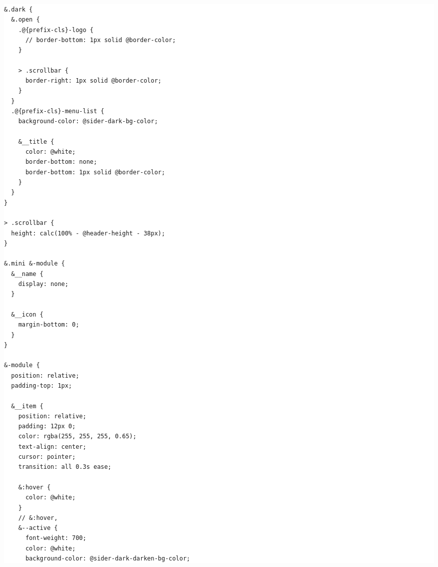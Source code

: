     &.dark {
      &.open {
        .@{prefix-cls}-logo {
          // border-bottom: 1px solid @border-color;
        }

        > .scrollbar {
          border-right: 1px solid @border-color;
        }
      }
      .@{prefix-cls}-menu-list {
        background-color: @sider-dark-bg-color;

        &__title {
          color: @white;
          border-bottom: none;
          border-bottom: 1px solid @border-color;
        }
      }
    }

    > .scrollbar {
      height: calc(100% - @header-height - 38px);
    }

    &.mini &-module {
      &__name {
        display: none;
      }

      &__icon {
        margin-bottom: 0;
      }
    }

    &-module {
      position: relative;
      padding-top: 1px;

      &__item {
        position: relative;
        padding: 12px 0;
        color: rgba(255, 255, 255, 0.65);
        text-align: center;
        cursor: pointer;
        transition: all 0.3s ease;

        &:hover {
          color: @white;
        }
        // &:hover,
        &--active {
          font-weight: 700;
          color: @white;
          background-color: @sider-dark-darken-bg-color;
